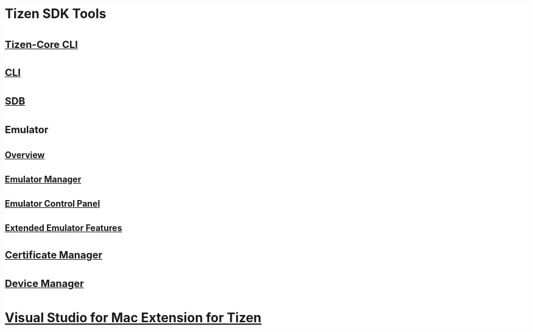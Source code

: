 ## Tizen SDK Tools
### [Tizen-Core CLI](/application/tizen-studio/tizen-core/tizen-core-cli.md)
### [CLI](/application/tizen-studio/common-tools/command-line-interface.md)
### [SDB](/application/tizen-studio/common-tools/smart-development-bridge.md)

### Emulator
#### [Overview](/application/tizen-studio/common-tools/emulator.md)
#### [Emulator Manager](/application/tizen-studio/common-tools/emulator-manager.md)
#### [Emulator Control Panel](/application/tizen-studio/common-tools/emulator-control-panel.md)
#### [Extended Emulator Features](/application/tizen-studio/common-tools/emulator-features.md)

### [Certificate Manager](/application/vstools/tools/certificate-manager.md)
### [Device Manager](/application/vstools/tools/device-manager.md)

## [Visual Studio for Mac Extension for Tizen](/application/vstools-mac/overview.md)
